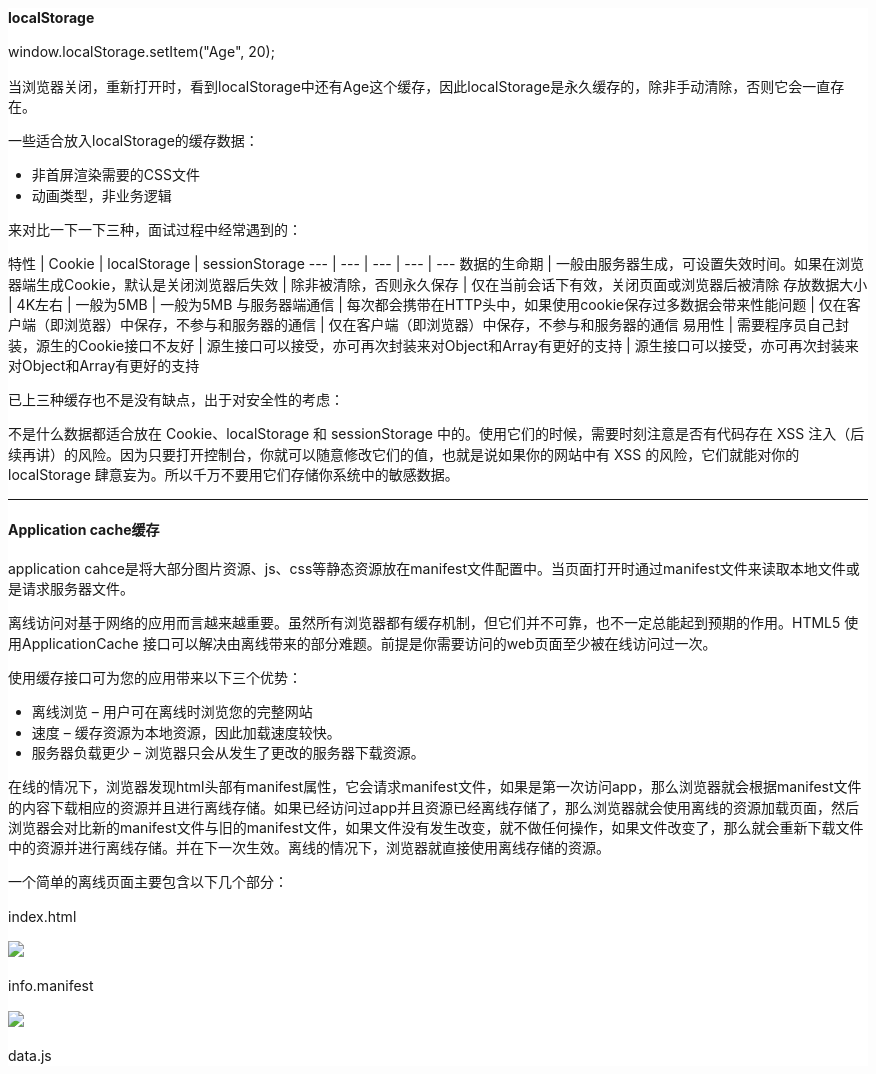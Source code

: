 
**localStorage**

window.localStorage.setItem("Age", 20);

当浏览器关闭，重新打开时，看到localStorage中还有Age这个缓存，因此localStorage是永久缓存的，除非手动清除，否则它会一直存在。 

一些适合放入localStorage的缓存数据：

- 非首屏渲染需要的CSS文件
- 动画类型，非业务逻辑
  

来对比一下一下三种，面试过程中经常遇到的：

特性 | Cookie | localStorage | sessionStorage
--- | --- | --- | --- | --- 
数据的生命期 | 一般由服务器生成，可设置失效时间。如果在浏览器端生成Cookie，默认是关闭浏览器后失效 |  除非被清除，否则永久保存 |  仅在当前会话下有效，关闭页面或浏览器后被清除
存放数据大小 | 4K左右 | 一般为5MB | 一般为5MB
与服务器端通信 | 每次都会携带在HTTP头中，如果使用cookie保存过多数据会带来性能问题 | 仅在客户端（即浏览器）中保存，不参与和服务器的通信 | 仅在客户端（即浏览器）中保存，不参与和服务器的通信 
易用性 | 需要程序员自己封装，源生的Cookie接口不友好 |  源生接口可以接受，亦可再次封装来对Object和Array有更好的支持 | 源生接口可以接受，亦可再次封装来对Object和Array有更好的支持

已上三种缓存也不是没有缺点，出于对安全性的考虑：

不是什么数据都适合放在 Cookie、localStorage 和 sessionStorage 中的。使用它们的时候，需要时刻注意是否有代码存在 XSS 注入（后续再讲）的风险。因为只要打开控制台，你就可以随意修改它们的值，也就是说如果你的网站中有 XSS 的风险，它们就能对你的 localStorage 肆意妄为。所以千万不要用它们存储你系统中的敏感数据。

---

#### Application cache缓存
application cahce是将大部分图片资源、js、css等静态资源放在manifest文件配置中。当页面打开时通过manifest文件来读取本地文件或是请求服务器文件。

离线访问对基于网络的应用而言越来越重要。虽然所有浏览器都有缓存机制，但它们并不可靠，也不一定总能起到预期的作用。HTML5 使用ApplicationCache 接口可以解决由离线带来的部分难题。前提是你需要访问的web页面至少被在线访问过一次。

使用缓存接口可为您的应用带来以下三个优势：

- 离线浏览 – 用户可在离线时浏览您的完整网站
- 速度 – 缓存资源为本地资源，因此加载速度较快。
- 服务器负载更少 –  浏览器只会从发生了更改的服务器下载资源。
  
  
在线的情况下，浏览器发现html头部有manifest属性，它会请求manifest文件，如果是第一次访问app，那么浏览器就会根据manifest文件的内容下载相应的资源并且进行离线存储。如果已经访问过app并且资源已经离线存储了，那么浏览器就会使用离线的资源加载页面，然后浏览器会对比新的manifest文件与旧的manifest文件，如果文件没有发生改变，就不做任何操作，如果文件改变了，那么就会重新下载文件中的资源并进行离线存储。并在下一次生效。离线的情况下，浏览器就直接使用离线存储的资源。

一个简单的离线页面主要包含以下几个部分：

index.html

![](https://ws3.sinaimg.cn/large/006tNbRwly1fvcef2j7iuj30og0gwwlk.jpg)

info.manifest

![](https://ws3.sinaimg.cn/large/006tNbRwly1fvcef2cea5j309u06ewg0.jpg)

data.js
